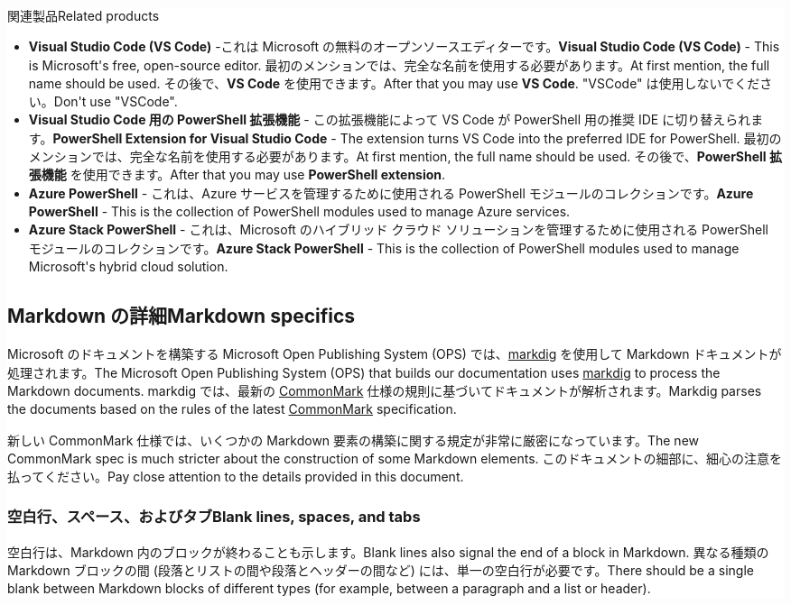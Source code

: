 <span data-ttu-id="6ba2d-116">関連製品</span><span class="sxs-lookup"><span data-stu-id="6ba2d-116">Related products</span></span>

- <span data-ttu-id="6ba2d-117">**Visual Studio Code (VS Code)** -これは Microsoft の無料のオープンソースエディターです。</span><span class="sxs-lookup"><span data-stu-id="6ba2d-117">**Visual Studio Code (VS Code)** - This is Microsoft's free, open-source editor.</span></span> <span data-ttu-id="6ba2d-118">最初のメンションでは、完全な名前を使用する必要があります。</span><span class="sxs-lookup"><span data-stu-id="6ba2d-118">At first mention, the full name should be used.</span></span> <span data-ttu-id="6ba2d-119">その後で、**VS Code** を使用できます。</span><span class="sxs-lookup"><span data-stu-id="6ba2d-119">After that you may use **VS Code**.</span></span> <span data-ttu-id="6ba2d-120">"VSCode" は使用しないでください。</span><span class="sxs-lookup"><span data-stu-id="6ba2d-120">Don't use "VSCode".</span></span>
- <span data-ttu-id="6ba2d-121">**Visual Studio Code 用の PowerShell 拡張機能** - この拡張機能によって VS Code が PowerShell 用の推奨 IDE に切り替えられます。</span><span class="sxs-lookup"><span data-stu-id="6ba2d-121">**PowerShell Extension for Visual Studio Code** - The extension turns VS Code into the preferred IDE for PowerShell.</span></span> <span data-ttu-id="6ba2d-122">最初のメンションでは、完全な名前を使用する必要があります。</span><span class="sxs-lookup"><span data-stu-id="6ba2d-122">At first mention, the full name should be used.</span></span> <span data-ttu-id="6ba2d-123">その後で、**PowerShell 拡張機能** を使用できます。</span><span class="sxs-lookup"><span data-stu-id="6ba2d-123">After that you may use **PowerShell extension**.</span></span>
- <span data-ttu-id="6ba2d-124">**Azure PowerShell** - これは、Azure サービスを管理するために使用される PowerShell モジュールのコレクションです。</span><span class="sxs-lookup"><span data-stu-id="6ba2d-124">**Azure PowerShell** - This is the collection of PowerShell modules used to manage Azure services.</span></span>
- <span data-ttu-id="6ba2d-125">**Azure Stack PowerShell** - これは、Microsoft のハイブリッド クラウド ソリューションを管理するために使用される PowerShell モジュールのコレクションです。</span><span class="sxs-lookup"><span data-stu-id="6ba2d-125">**Azure Stack PowerShell** - This is the collection of PowerShell modules used to manage Microsoft's hybrid cloud solution.</span></span>

## <a name="markdown-specifics"></a><span data-ttu-id="6ba2d-126">Markdown の詳細</span><span class="sxs-lookup"><span data-stu-id="6ba2d-126">Markdown specifics</span></span>

<span data-ttu-id="6ba2d-127">Microsoft のドキュメントを構築する Microsoft Open Publishing System (OPS) では、[markdig][] を使用して Markdown ドキュメントが処理されます。</span><span class="sxs-lookup"><span data-stu-id="6ba2d-127">The Microsoft Open Publishing System (OPS) that builds our documentation uses [markdig][] to process the Markdown documents.</span></span> <span data-ttu-id="6ba2d-128">markdig では、最新の [CommonMark][] 仕様の規則に基づいてドキュメントが解析されます。</span><span class="sxs-lookup"><span data-stu-id="6ba2d-128">Markdig parses the documents based on the rules of the latest [CommonMark][] specification.</span></span>

<span data-ttu-id="6ba2d-129">新しい CommonMark 仕様では、いくつかの Markdown 要素の構築に関する規定が非常に厳密になっています。</span><span class="sxs-lookup"><span data-stu-id="6ba2d-129">The new CommonMark spec is much stricter about the construction of some Markdown elements.</span></span> <span data-ttu-id="6ba2d-130">このドキュメントの細部に、細心の注意を払ってください。</span><span class="sxs-lookup"><span data-stu-id="6ba2d-130">Pay close attention to the details provided in this document.</span></span>

### <a name="blank-lines-spaces-and-tabs"></a><span data-ttu-id="6ba2d-131">空白行、スペース、およびタブ</span><span class="sxs-lookup"><span data-stu-id="6ba2d-131">Blank lines, spaces, and tabs</span></span>

<span data-ttu-id="6ba2d-132">空白行は、Markdown 内のブロックが終わることも示します。</span><span class="sxs-lookup"><span data-stu-id="6ba2d-132">Blank lines also signal the end of a block in Markdown.</span></span> <span data-ttu-id="6ba2d-133">異なる種類の Markdown ブロックの間 (段落とリストの間や段落とヘッダーの間など) には、単一の空白行が必要です。</span><span class="sxs-lookup"><span data-stu-id="6ba2d-133">There should be a single blank between Markdown blocks of different types (for example, between a paragraph and a list or header).</span></span>


[atx]: https://github.github.com/gfm/#atx-headings
[CommonMark]: https://spec.commonmark.org/
[markdig]: https://github.com/lunet-io/markdig
[Pandoc]: https://pandoc.org
[Pascal 形式の大文字と小文字の区別]: https://en.wikipedia.org/wiki/PascalCase
[Pascal-cased]: https://en.wikipedia.org/wiki/PascalCase
[platyPS.schema.md]: https://github.com/PowerShell/platyPS/blob/master/platyPS.schema.md
[PlatyPS]: https://github.com/powershell/platyps
[reflow]: https://marketplace.visualstudio.com/items?itemName=marvhen.reflow-markdown
[linkref]: https://spec.commonmark.org/0.29/#link-reference-definitions